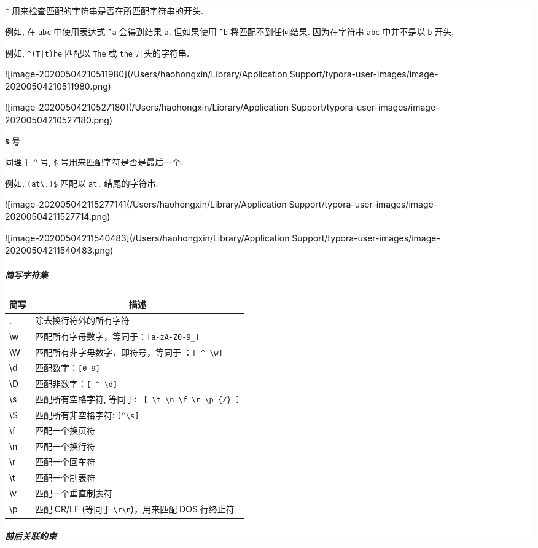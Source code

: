 `^` 用来检查匹配的字符串是否在所匹配字符串的开头.

例如, 在 `abc` 中使用表达式 `^a` 会得到结果 `a`. 但如果使用 `^b` 将匹配不到任何结果. 因为在字符串 `abc` 中并不是以 `b` 开头.

例如, `^(T|t)he` 匹配以 `The` 或 `the` 开头的字符串.

 ![image-20200504210511980](/Users/haohongxin/Library/Application Support/typora-user-images/image-20200504210511980.png)

 ![image-20200504210527180](/Users/haohongxin/Library/Application Support/typora-user-images/image-20200504210527180.png)

**`$` 号**

同理于 `^` 号, `$` 号用来匹配字符是否是最后一个.

例如, `(at\.)$` 匹配以 `at.` 结尾的字符串.

 ![image-20200504211527714](/Users/haohongxin/Library/Application Support/typora-user-images/image-20200504211527714.png)

 ![image-20200504211540483](/Users/haohongxin/Library/Application Support/typora-user-images/image-20200504211540483.png)





##### **简写字符集**

| 简写 | 描述                                                |
| ---- | --------------------------------------------------- |
| .    | 除去换行符外的所有字符                              |
| \w   | 匹配所有字母数字，等同于：`[a-zA-Z0-9_]`            |
| \W   | 匹配所有非字母数字，即符号，等同于 ：`[ ^ \w]`      |
| \d   | 匹配数字：`[0-9]`                                   |
| \D   | 匹配非数字：`[ ^ \d]`                               |
| \s   | 匹配所有空格字符, 等同于: ` [ \t \n \f \r \p {Z} ]` |
| \S   | 匹配所有非空格字符: `[^\s]`                         |
| \f   | 匹配一个换页符                                      |
| \n   | 匹配一个换行符                                      |
| \r   | 匹配一个回车符                                      |
| \t   | 匹配一个制表符                                      |
| \v   | 匹配一个垂直制表符                                  |
| \p   | 匹配 CR/LF (等同于 `\r\n`)，用来匹配 DOS 行终止符   |





##### 前后关联约束
